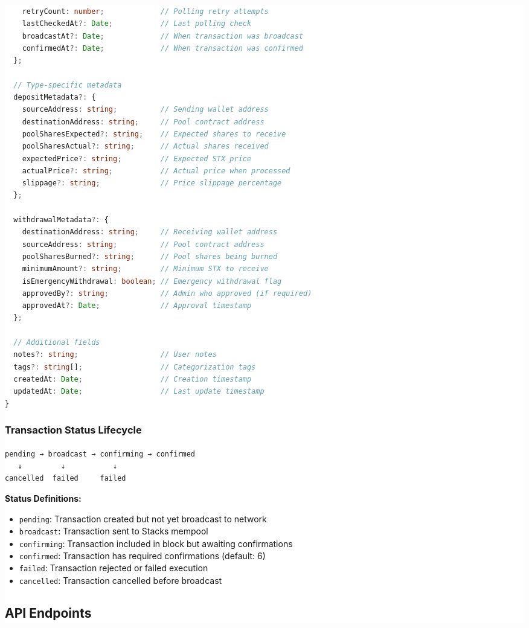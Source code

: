 ```typescript
    retryCount: number;             // Polling retry attempts
    lastCheckedAt?: Date;           // Last polling check
    broadcastAt?: Date;             // When transaction was broadcast
    confirmedAt?: Date;             // When transaction was confirmed
  };
  
  // Type-specific metadata
  depositMetadata?: {
    sourceAddress: string;          // Sending wallet address
    destinationAddress: string;     // Pool contract address
    poolSharesExpected?: string;    // Expected shares to receive
    poolSharesActual?: string;      // Actual shares received
    expectedPrice?: string;         // Expected STX price
    actualPrice?: string;           // Actual price when processed
    slippage?: string;              // Price slippage percentage
  };
  
  withdrawalMetadata?: {
    destinationAddress: string;     // Receiving wallet address
    sourceAddress: string;          // Pool contract address
    poolSharesBurned?: string;      // Pool shares being burned
    minimumAmount?: string;         // Minimum STX to receive
    isEmergencyWithdrawal: boolean; // Emergency withdrawal flag
    approvedBy?: string;            // Admin who approved (if required)
    approvedAt?: Date;              // Approval timestamp
  };
  
  // Additional fields
  notes?: string;                   // User notes
  tags?: string[];                  // Categorization tags
  createdAt: Date;                  // Creation timestamp
  updatedAt: Date;                  // Last update timestamp
}
```

### Transaction Status Lifecycle

```
pending → broadcast → confirming → confirmed
   ↓         ↓           ↓
cancelled  failed     failed
```

**Status Definitions:**
- `pending`: Transaction created but not yet broadcast to network
- `broadcast`: Transaction sent to Stacks mempool
- `confirming`: Transaction included in block but awaiting confirmations
- `confirmed`: Transaction has required confirmations (default: 6)
- `failed`: Transaction rejected or failed execution
- `cancelled`: Transaction cancelled before broadcast

## API Endpoints
